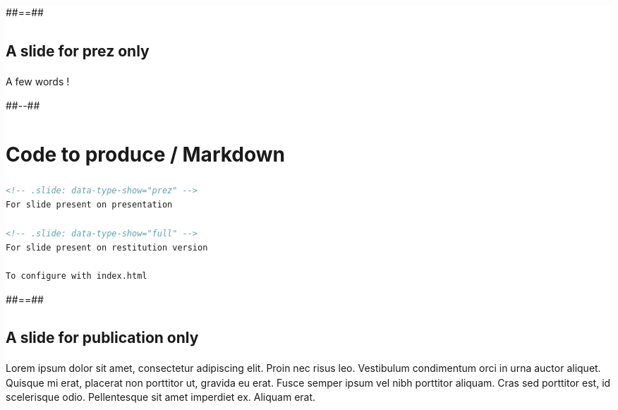 


##==##



## A slide for prez only

A few words !


##--##



# Code to produce / Markdown

```markdown
<!-- .slide: data-type-show="prez" -->
For slide present on presentation 

<!-- .slide: data-type-show="full" -->
For slide present on restitution version

To configure with index.html
```

##==##



## A slide for publication only

Lorem ipsum dolor sit amet, consectetur adipiscing elit. Proin nec risus leo. Vestibulum condimentum orci in urna auctor aliquet. Quisque mi erat, placerat non porttitor ut, gravida eu erat. Fusce semper ipsum vel nibh porttitor aliquam. Cras sed porttitor est, id scelerisque odio. Pellentesque sit amet imperdiet ex. Aliquam erat.
